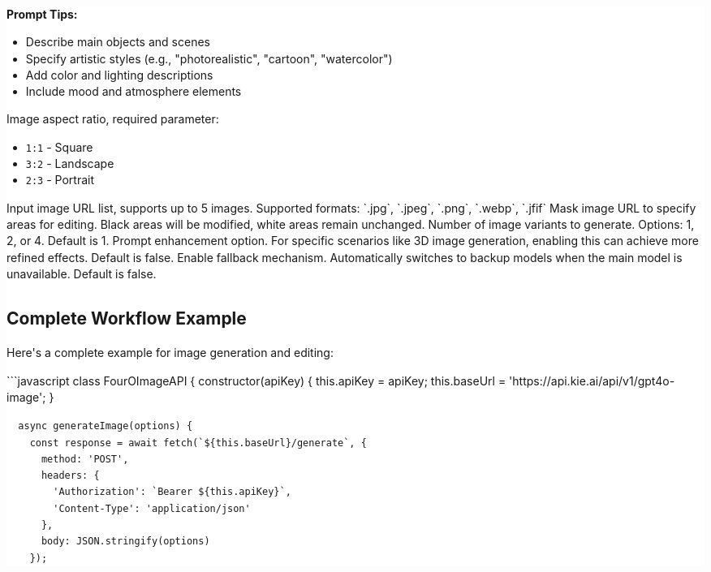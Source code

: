   **Prompt Tips:**

  * Describe main objects and scenes
  * Specify artistic styles (e.g., "photorealistic", "cartoon", "watercolor")
  * Add color and lighting descriptions
  * Include mood and atmosphere elements
</ParamField>

<ParamField path="size" type="string" required>
  Image aspect ratio, required parameter:

  * `1:1` - Square
  * `3:2` - Landscape
  * `2:3` - Portrait
</ParamField>

<ParamField path="filesUrl" type="array">
  Input image URL list, supports up to 5 images. Supported formats: `.jpg`, `.jpeg`, `.png`, `.webp`, `.jfif`
</ParamField>

<ParamField path="maskUrl" type="string">
  Mask image URL to specify areas for editing. Black areas will be modified, white areas remain unchanged.
</ParamField>

<ParamField path="nVariants" type="integer">
  Number of image variants to generate. Options: 1, 2, or 4. Default is 1.
</ParamField>

<ParamField path="isEnhance" type="boolean">
  Prompt enhancement option. For specific scenarios like 3D image generation, enabling this can achieve more refined effects. Default is false.
</ParamField>

<ParamField path="enableFallback" type="boolean">
  Enable fallback mechanism. Automatically switches to backup models when the main model is unavailable. Default is false.
</ParamField>

## Complete Workflow Example

Here's a complete example for image generation and editing:

<Tabs>
  <Tab title="JavaScript">
    ```javascript
    class FourOImageAPI {
      constructor(apiKey) {
        this.apiKey = apiKey;
        this.baseUrl = 'https://api.kie.ai/api/v1/gpt4o-image';
      }
      
      async generateImage(options) {
        const response = await fetch(`${this.baseUrl}/generate`, {
          method: 'POST',
          headers: {
            'Authorization': `Bearer ${this.apiKey}`,
            'Content-Type': 'application/json'
          },
          body: JSON.stringify(options)
        });
        
